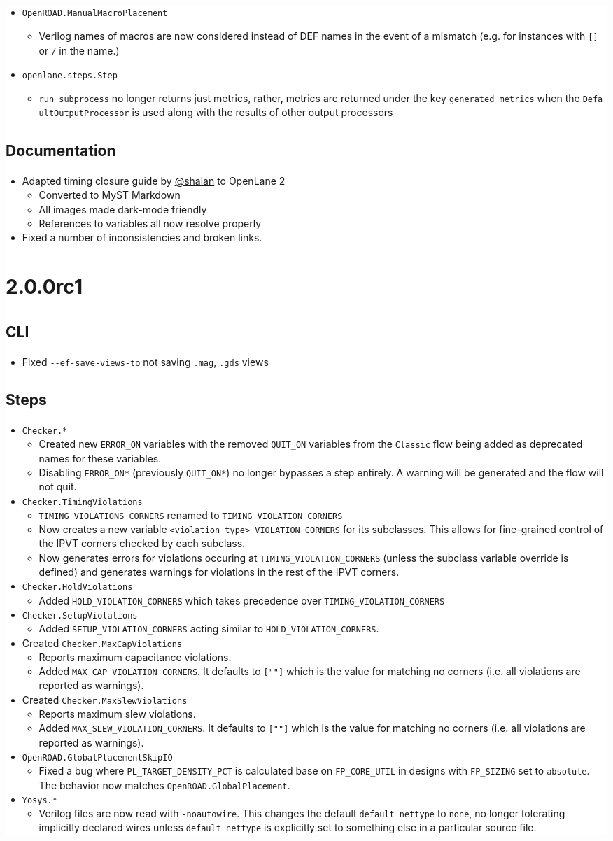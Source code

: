 * `OpenROAD.ManualMacroPlacement`

  * Verilog names of macros are now considered instead of DEF names in the event
    of a mismatch (e.g. for instances with `[]` or `/` in the name.)

* `openlane.steps.Step`

  * `run_subprocess` no longer returns just metrics, rather, metrics are
    returned under the key `generated_metrics` when the `DefaultOutputProcessor`
    is used along with the results of other output processors

## Documentation

* Adapted timing closure guide by [@shalan](https://github.com/shalan) to
  OpenLane 2
  * Converted to MyST Markdown
  * All images made dark-mode friendly
  * References to variables all now resolve properly
* Fixed a number of inconsistencies and broken links.

# 2.0.0rc1

## CLI

* Fixed `--ef-save-views-to` not saving `.mag`, `.gds` views

## Steps

* `Checker.*`
  * Created new `ERROR_ON` variables with the removed `QUIT_ON` variables from
    the `Classic` flow being added as deprecated names for these variables.
  * Disabling `ERROR_ON*` (previously `QUIT_ON*`) no longer bypasses a step
    entirely. A warning will be generated and the flow will not quit.
* `Checker.TimingViolations`
  * `TIMING_VIOLATIONS_CORNERS` renamed to `TIMING_VIOLATION_CORNERS`
  * Now creates a new variable `<violation_type>_VIOLATION_CORNERS` for its
    subclasses. This allows for fine-grained control of the IPVT corners checked
    by each subclass.
  * Now generates errors for violations occuring at `TIMING_VIOLATION_CORNERS`
    (unless the subclass variable override is defined) and generates warnings
    for violations in the rest of the IPVT corners.
* `Checker.HoldViolations`
  * Added `HOLD_VIOLATION_CORNERS` which takes precedence over
    `TIMING_VIOLATION_CORNERS`
* `Checker.SetupViolations`
  * Added `SETUP_VIOLATION_CORNERS` acting similar to `HOLD_VIOLATION_CORNERS`.
* Created `Checker.MaxCapViolations`
  * Reports maximum capacitance violations.
  * Added `MAX_CAP_VIOLATION_CORNERS`. It defaults to `[""]` which is the value
    for matching no corners (i.e. all violations are reported as warnings).
* Created `Checker.MaxSlewViolations`
  * Reports maximum slew violations.
  * Added `MAX_SLEW_VIOLATION_CORNERS`. It defaults to `[""]` which is the value
    for matching no corners (i.e. all violations are reported as warnings).
* `OpenROAD.GlobalPlacementSkipIO`
  * Fixed a bug where `PL_TARGET_DENSITY_PCT` is calculated base on
    `FP_CORE_UTIL` in designs with `FP_SIZING` set to `absolute`. The behavior
    now matches `OpenROAD.GlobalPlacement`.
* `Yosys.*`
  * Verilog files are now read with `-noautowire`. This changes the default
    `default_nettype` to `none`, no longer tolerating implicitly declared wires
    unless `default_nettype` is explicitly set to something else in a particular
    source file.
